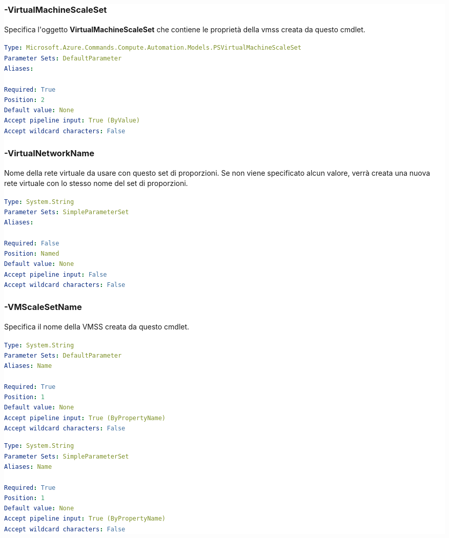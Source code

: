 ### -VirtualMachineScaleSet
Specifica l'oggetto **VirtualMachineScaleSet** che contiene le proprietà della vmss creata da questo cmdlet.

```yaml
Type: Microsoft.Azure.Commands.Compute.Automation.Models.PSVirtualMachineScaleSet
Parameter Sets: DefaultParameter
Aliases:

Required: True
Position: 2
Default value: None
Accept pipeline input: True (ByValue)
Accept wildcard characters: False
```

### -VirtualNetworkName
Nome della rete virtuale da usare con questo set di proporzioni.  Se non viene specificato alcun valore, verrà creata una nuova rete virtuale con lo stesso nome del set di proporzioni.

```yaml
Type: System.String
Parameter Sets: SimpleParameterSet
Aliases:

Required: False
Position: Named
Default value: None
Accept pipeline input: False
Accept wildcard characters: False
```

### -VMScaleSetName
Specifica il nome della VMSS creata da questo cmdlet.

```yaml
Type: System.String
Parameter Sets: DefaultParameter
Aliases: Name

Required: True
Position: 1
Default value: None
Accept pipeline input: True (ByPropertyName)
Accept wildcard characters: False
```

```yaml
Type: System.String
Parameter Sets: SimpleParameterSet
Aliases: Name

Required: True
Position: 1
Default value: None
Accept pipeline input: True (ByPropertyName)
Accept wildcard characters: False
```
